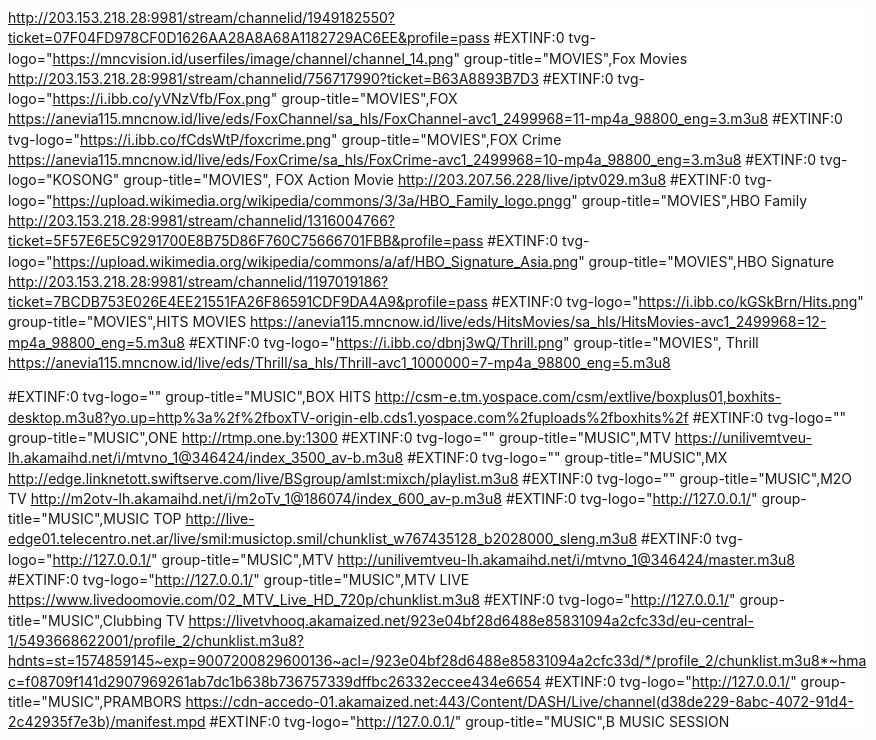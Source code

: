 http://203.153.218.28:9981/stream/channelid/1949182550?ticket=07F04FD978CF0D1626AA28A8A68A1182729AC6EE&profile=pass
#EXTINF:0 tvg-logo="https://mncvision.id/userfiles/image/channel/channel_14.png" group-title="MOVIES",Fox Movies
http://203.153.218.28:9981/stream/channelid/756717990?ticket=B63A8893B7D3
#EXTINF:0 tvg-logo="https://i.ibb.co/yVNzVfb/Fox.png" group-title="MOVIES",FOX
https://anevia115.mncnow.id/live/eds/FoxChannel/sa_hls/FoxChannel-avc1_2499968=11-mp4a_98800_eng=3.m3u8
#EXTINF:0 tvg-logo="https://i.ibb.co/fCdsWtP/foxcrime.png" group-title="MOVIES",FOX Crime
https://anevia115.mncnow.id/live/eds/FoxCrime/sa_hls/FoxCrime-avc1_2499968=10-mp4a_98800_eng=3.m3u8
#EXTINF:0 tvg-logo="KOSONG" group-title="MOVIES", FOX Action Movie
http://203.207.56.228/live/iptv029.m3u8
#EXTINF:0 tvg-logo="https://upload.wikimedia.org/wikipedia/commons/3/3a/HBO_Family_logo.pngg" group-title="MOVIES",HBO Family
http://203.153.218.28:9981/stream/channelid/1316004766?ticket=5F57E6E5C9291700E8B75D86F760C75666701FBB&profile=pass
#EXTINF:0 tvg-logo="https://upload.wikimedia.org/wikipedia/commons/a/af/HBO_Signature_Asia.png" group-title="MOVIES",HBO Signature
http://203.153.218.28:9981/stream/channelid/1197019186?ticket=7BCDB753E026E4EE21551FA26F86591CDF9DA4A9&profile=pass
#EXTINF:0 tvg-logo="https://i.ibb.co/kGSkBrn/Hits.png" group-title="MOVIES",HITS MOVIES
https://anevia115.mncnow.id/live/eds/HitsMovies/sa_hls/HitsMovies-avc1_2499968=12-mp4a_98800_eng=5.m3u8
#EXTINF:0 tvg-logo="https://i.ibb.co/dbnj3wQ/Thrill.png" group-title="MOVIES", Thrill
https://anevia115.mncnow.id/live/eds/Thrill/sa_hls/Thrill-avc1_1000000=7-mp4a_98800_eng=5.m3u8

#EXTINF:0 tvg-logo="" group-title="MUSIC",BOX HITS
http://csm-e.tm.yospace.com/csm/extlive/boxplus01,boxhits-desktop.m3u8?yo.up=http%3a%2f%2fboxTV-origin-elb.cds1.yospace.com%2fuploads%2fboxhits%2f
#EXTINF:0 tvg-logo="" group-title="MUSIC",ONE
http://rtmp.one.by:1300
#EXTINF:0 tvg-logo="" group-title="MUSIC",MTV
https://unilivemtveu-lh.akamaihd.net/i/mtvno_1@346424/index_3500_av-b.m3u8
#EXTINF:0 tvg-logo="" group-title="MUSIC",MX
http://edge.linknetott.swiftserve.com/live/BSgroup/amlst:mixch/playlist.m3u8
#EXTINF:0 tvg-logo="" group-title="MUSIC",M2O TV
http://m2otv-lh.akamaihd.net/i/m2oTv_1@186074/index_600_av-p.m3u8
#EXTINF:0 tvg-logo="http://127.0.0.1/" group-title="MUSIC",MUSIC TOP
http://live-edge01.telecentro.net.ar/live/smil:musictop.smil/chunklist_w767435128_b2028000_sleng.m3u8
#EXTINF:0 tvg-logo="http://127.0.0.1/" group-title="MUSIC",MTV
http://unilivemtveu-lh.akamaihd.net/i/mtvno_1@346424/master.m3u8
#EXTINF:0 tvg-logo="http://127.0.0.1/" group-title="MUSIC",MTV LIVE
https://www.livedoomovie.com/02_MTV_Live_HD_720p/chunklist.m3u8
#EXTINF:0 tvg-logo="http://127.0.0.1/" group-title="MUSIC",Clubbing TV
https://livetvhooq.akamaized.net/923e04bf28d6488e85831094a2cfc33d/eu-central-1/5493668622001/profile_2/chunklist.m3u8?hdnts=st=1574859145~exp=9007200829600136~acl=/923e04bf28d6488e85831094a2cfc33d/*/profile_2/chunklist.m3u8*~hmac=f08709f141d2907969261ab7dc1b638b736757339dffbc26332eccee434e6654
#EXTINF:0 tvg-logo="http://127.0.0.1/" group-title="MUSIC",PRAMBORS
https://cdn-accedo-01.akamaized.net:443/Content/DASH/Live/channel(d38de229-8abc-4072-91d4-2c42935f7e3b)/manifest.mpd
#EXTINF:0 tvg-logo="http://127.0.0.1/" group-title="MUSIC",B MUSIC SESSION
